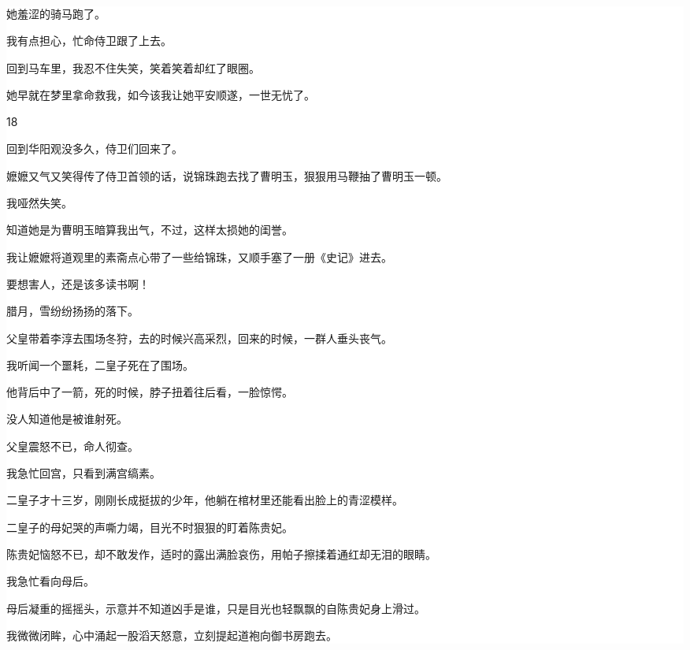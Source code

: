 
她羞涩的骑马跑了。


我有点担心，忙命侍卫跟了上去。


回到马车里，我忍不住失笑，笑着笑着却红了眼圈。


她早就在梦里拿命救我，如今该我让她平安顺遂，一世无忧了。


18


回到华阳观没多久，侍卫们回来了。


嬷嬷又气又笑得传了侍卫首领的话，说锦珠跑去找了曹明玉，狠狠用马鞭抽了曹明玉一顿。


我哑然失笑。


知道她是为曹明玉暗算我出气，不过，这样太损她的闺誉。


我让嬷嬷将道观里的素斋点心带了一些给锦珠，又顺手塞了一册《史记》进去。


要想害人，还是该多读书啊！


腊月，雪纷纷扬扬的落下。


父皇带着李淳去围场冬狩，去的时候兴高采烈，回来的时候，一群人垂头丧气。


我听闻一个噩耗，二皇子死在了围场。


他背后中了一箭，死的时候，脖子扭着往后看，一脸惊愕。


没人知道他是被谁射死。


父皇震怒不已，命人彻查。


我急忙回宫，只看到满宫缟素。


二皇子才十三岁，刚刚长成挺拔的少年，他躺在棺材里还能看出脸上的青涩模样。


二皇子的母妃哭的声嘶力竭，目光不时狠狠的盯着陈贵妃。


陈贵妃恼怒不已，却不敢发作，适时的露出满脸哀伤，用帕子擦揉着通红却无泪的眼睛。


我急忙看向母后。


母后凝重的摇摇头，示意并不知道凶手是谁，只是目光也轻飘飘的自陈贵妃身上滑过。


我微微闭眸，心中涌起一股滔天怒意，立刻提起道袍向御书房跑去。

